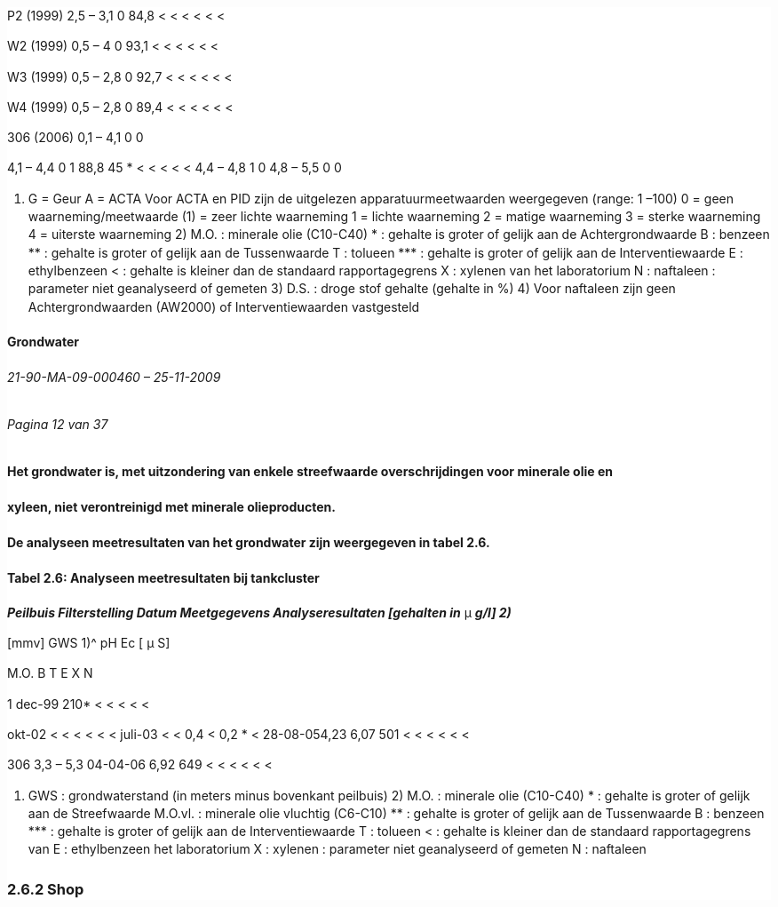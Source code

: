 P2 (1999) 2,5 – 3,1 0 84,8 < < < < < < 

W2 (1999) 0,5 – 4 0 93,1 < < < < < < 

W3 (1999) 0,5 – 2,8 0 92,7 < < < < < < 

W4 (1999) 0,5 – 2,8 0 89,4 < < < < < < 

306 (2006) 0,1 – 4,1 0 0 

 4,1 – 4,4 0 1 88,8 45 * < < < < < 4,4 – 4,8 1 0 4,8 – 5,5 0 0 

1) G = Geur A = ACTA Voor ACTA en PID zijn de uitgelezen apparatuurmeetwaarden weergegeven (range: 1 –100) 0 = geen waarneming/meetwaarde (1) = zeer lichte waarneming 1 = lichte waarneming 2 = matige waarneming 3 = sterke waarneming 4 = uiterste waarneming 2) M.O. : minerale olie (C10-C40) * : gehalte is groter of gelijk aan de Achtergrondwaarde B : benzeen ** : gehalte is groter of gelijk aan de Tussenwaarde T : tolueen *** : gehalte is groter of gelijk aan de Interventiewaarde E : ethylbenzeen < : gehalte is kleiner dan de standaard rapportagegrens X : xylenen van het laboratorium N : naftaleen : parameter niet geanalyseerd of gemeten 3) D.S. : droge stof gehalte (gehalte in %) 4) Voor naftaleen zijn geen Achtergrondwaarden (AW2000) of Interventiewaarden vastgesteld 

#### Grondwater 


###### 21-90-MA-09-000460 – 25-11-2009 

###### Pagina 12 van 37 

#### Het grondwater is, met uitzondering van enkele streefwaarde overschrijdingen voor minerale olie en 

#### xyleen, niet verontreinigd met minerale olieproducten. 

#### De analyseen meetresultaten van het grondwater zijn weergegeven in tabel 2.6. 

#### Tabel 2.6: Analyseen meetresultaten bij tankcluster 

**_Peilbuis Filterstelling Datum Meetgegevens Analyseresultaten [gehalten in_** μ **_g/l] 2)_** 

 [mmv] GWS 1)^ pH Ec [ μ S] 

 M.O. B T E X N 

1 dec-99 210* < < < < < 

 okt-02 < < < < < < juli-03 < < 0,4 < 0,2 * < 28-08-054,23 6,07 501 < < < < < < 

306 3,3 – 5,3 04-04-06 6,92 649 < < < < < < 

1) GWS : grondwaterstand (in meters minus bovenkant peilbuis) 2) M.O. : minerale olie (C10-C40) * : gehalte is groter of gelijk aan de Streefwaarde M.O.vl. : minerale olie vluchtig (C6-C10) ** : gehalte is groter of gelijk aan de Tussenwaarde B : benzeen *** : gehalte is groter of gelijk aan de Interventiewaarde T : tolueen < : gehalte is kleiner dan de standaard rapportagegrens van E : ethylbenzeen het laboratorium X : xylenen : parameter niet geanalyseerd of gemeten N : naftaleen 

### 2.6.2 Shop 
